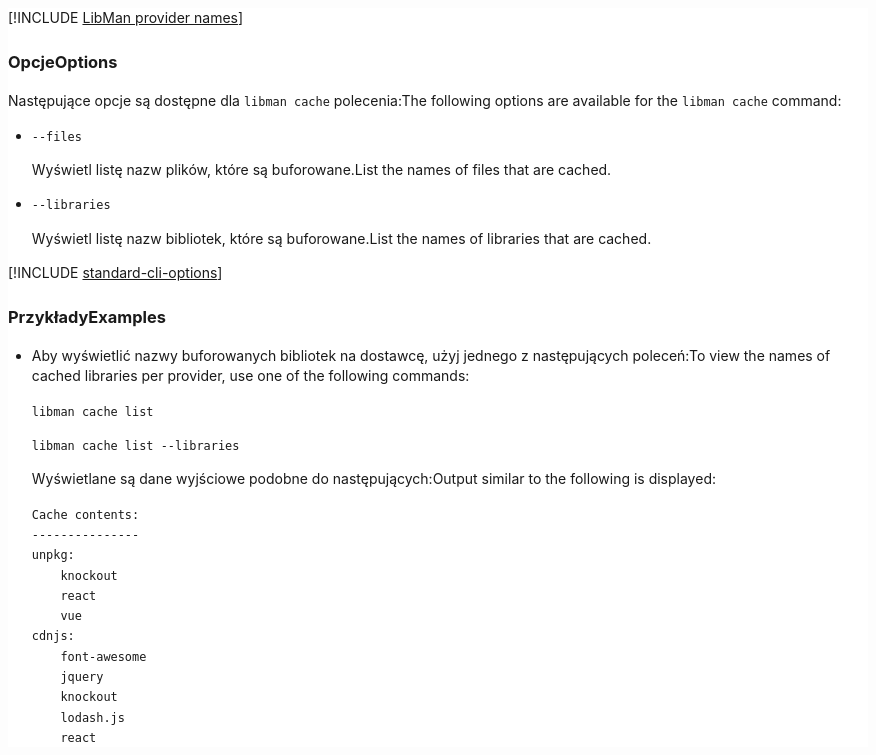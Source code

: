 [!INCLUDE [LibMan provider names](../../includes/libman-cli/provider-names.md)]

### <a name="options"></a><span data-ttu-id="9882f-233">Opcje</span><span class="sxs-lookup"><span data-stu-id="9882f-233">Options</span></span>

<span data-ttu-id="9882f-234">Następujące opcje są dostępne dla `libman cache` polecenia:</span><span class="sxs-lookup"><span data-stu-id="9882f-234">The following options are available for the `libman cache` command:</span></span>

* `--files`

  <span data-ttu-id="9882f-235">Wyświetl listę nazw plików, które są buforowane.</span><span class="sxs-lookup"><span data-stu-id="9882f-235">List the names of files that are cached.</span></span>

* `--libraries`

  <span data-ttu-id="9882f-236">Wyświetl listę nazw bibliotek, które są buforowane.</span><span class="sxs-lookup"><span data-stu-id="9882f-236">List the names of libraries that are cached.</span></span>

[!INCLUDE [standard-cli-options](../../includes/libman-cli/standard-cli-options.md)]

### <a name="examples"></a><span data-ttu-id="9882f-237">Przykłady</span><span class="sxs-lookup"><span data-stu-id="9882f-237">Examples</span></span>

* <span data-ttu-id="9882f-238">Aby wyświetlić nazwy buforowanych bibliotek na dostawcę, użyj jednego z następujących poleceń:</span><span class="sxs-lookup"><span data-stu-id="9882f-238">To view the names of cached libraries per provider, use one of the following commands:</span></span>

  ```console
  libman cache list
  ```

  ```console
  libman cache list --libraries
  ```

  <span data-ttu-id="9882f-239">Wyświetlane są dane wyjściowe podobne do następujących:</span><span class="sxs-lookup"><span data-stu-id="9882f-239">Output similar to the following is displayed:</span></span>

  ```console
  Cache contents:
  ---------------
  unpkg:
      knockout
      react
      vue
  cdnjs:
      font-awesome
      jquery
      knockout
      lodash.js
      react
  ```
